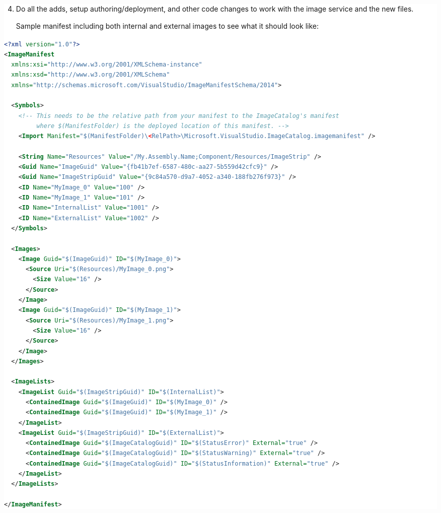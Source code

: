 4. Do all the adds, setup authoring/deployment, and other code changes to work with the image service and the new files.

   Sample manifest including both internal and external images to see what it should look like:

```xml
<?xml version="1.0"?>
<ImageManifest
  xmlns:xsi="http://www.w3.org/2001/XMLSchema-instance"
  xmlns:xsd="http://www.w3.org/2001/XMLSchema"
  xmlns="http://schemas.microsoft.com/VisualStudio/ImageManifestSchema/2014">

  <Symbols>
    <!-- This needs to be the relative path from your manifest to the ImageCatalog's manifest
         where $(ManifestFolder) is the deployed location of this manifest. -->
    <Import Manifest="$(ManifestFolder)\<RelPath>\Microsoft.VisualStudio.ImageCatalog.imagemanifest" />

    <String Name="Resources" Value="/My.Assembly.Name;Component/Resources/ImageStrip" />
    <Guid Name="ImageGuid" Value="{fb41b7ef-6587-480c-aa27-5b559d42cfc9}" />
    <Guid Name="ImageStripGuid" Value="{9c84a570-d9a7-4052-a340-188fb276f973}" />
    <ID Name="MyImage_0" Value="100" />
    <ID Name="MyImage_1" Value="101" />
    <ID Name="InternalList" Value="1001" />
    <ID Name="ExternalList" Value="1002" />
  </Symbols>

  <Images>
    <Image Guid="$(ImageGuid)" ID="$(MyImage_0)">
      <Source Uri="$(Resources)/MyImage_0.png">
        <Size Value="16" />
      </Source>
    </Image>
    <Image Guid="$(ImageGuid)" ID="$(MyImage_1)">
      <Source Uri="$(Resources)/MyImage_1.png">
        <Size Value="16" />
      </Source>
    </Image>
  </Images>

  <ImageLists>
    <ImageList Guid="$(ImageStripGuid)" ID="$(InternalList)">
      <ContainedImage Guid="$(ImageGuid)" ID="$(MyImage_0)" />
      <ContainedImage Guid="$(ImageGuid)" ID="$(MyImage_1)" />
    </ImageList>
    <ImageList Guid="$(ImageStripGuid)" ID="$(ExternalList)">
      <ContainedImage Guid="$(ImageCatalogGuid)" ID="$(StatusError)" External="true" />
      <ContainedImage Guid="$(ImageCatalogGuid)" ID="$(StatusWarning)" External="true" />
      <ContainedImage Guid="$(ImageCatalogGuid)" ID="$(StatusInformation)" External="true" />
    </ImageList>
  </ImageLists>

</ImageManifest>
```
